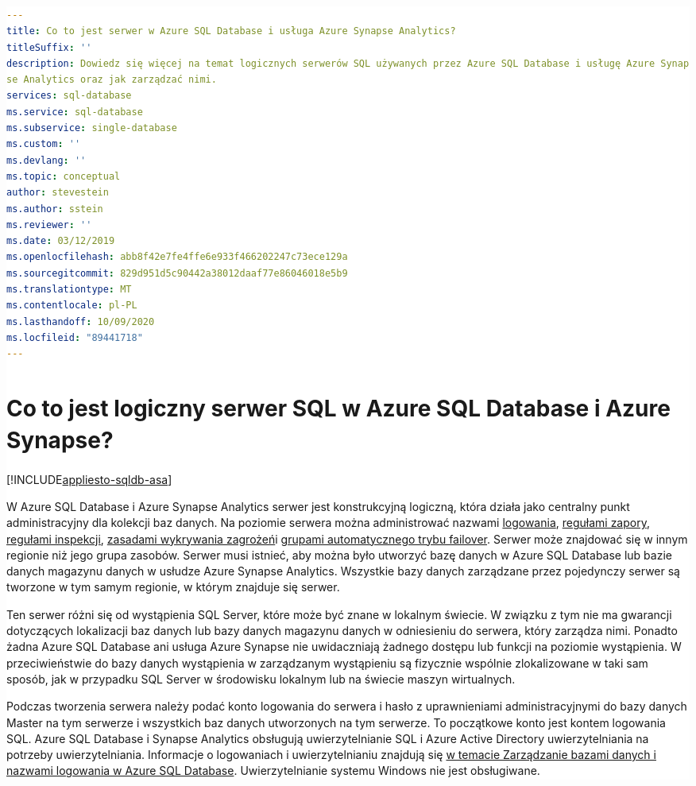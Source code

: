 ```yaml
---
title: Co to jest serwer w Azure SQL Database i usługa Azure Synapse Analytics?
titleSuffix: ''
description: Dowiedz się więcej na temat logicznych serwerów SQL używanych przez Azure SQL Database i usługę Azure Synapse Analytics oraz jak zarządzać nimi.
services: sql-database
ms.service: sql-database
ms.subservice: single-database
ms.custom: ''
ms.devlang: ''
ms.topic: conceptual
author: stevestein
ms.author: sstein
ms.reviewer: ''
ms.date: 03/12/2019
ms.openlocfilehash: abb8f42e7fe4ffe6e933f466202247c73ece129a
ms.sourcegitcommit: 829d951d5c90442a38012daaf77e86046018e5b9
ms.translationtype: MT
ms.contentlocale: pl-PL
ms.lasthandoff: 10/09/2020
ms.locfileid: "89441718"
---
```

# <a name="what-is-a-logical-sql-server-in-azure-sql-database-and-azure-synapse"></a>Co to jest logiczny serwer SQL w Azure SQL Database i Azure Synapse?
[!INCLUDE[appliesto-sqldb-asa](../includes/appliesto-sqldb-asa.md)]

W Azure SQL Database i Azure Synapse Analytics serwer jest konstrukcyjną logiczną, która działa jako centralny punkt administracyjny dla kolekcji baz danych. Na poziomie serwera można administrować nazwami [logowania](logins-create-manage.md), [regułami zapory](firewall-configure.md), [regułami inspekcji](../../azure-sql/database/auditing-overview.md), [zasadami wykrywania zagrożeń](threat-detection-configure.md)i [grupami automatycznego trybu failover](auto-failover-group-overview.md). Serwer może znajdować się w innym regionie niż jego grupa zasobów. Serwer musi istnieć, aby można było utworzyć bazę danych w Azure SQL Database lub bazie danych magazynu danych w usłudze Azure Synapse Analytics. Wszystkie bazy danych zarządzane przez pojedynczy serwer są tworzone w tym samym regionie, w którym znajduje się serwer.

Ten serwer różni się od wystąpienia SQL Server, które może być znane w lokalnym świecie. W związku z tym nie ma gwarancji dotyczących lokalizacji baz danych lub bazy danych magazynu danych w odniesieniu do serwera, który zarządza nimi. Ponadto żadna Azure SQL Database ani usługa Azure Synapse nie uwidaczniają żadnego dostępu lub funkcji na poziomie wystąpienia. W przeciwieństwie do bazy danych wystąpienia w zarządzanym wystąpieniu są fizycznie wspólnie zlokalizowane w taki sam sposób, jak w przypadku SQL Server w środowisku lokalnym lub na świecie maszyn wirtualnych.

Podczas tworzenia serwera należy podać konto logowania do serwera i hasło z uprawnieniami administracyjnymi do bazy danych Master na tym serwerze i wszystkich baz danych utworzonych na tym serwerze. To początkowe konto jest kontem logowania SQL. Azure SQL Database i Synapse Analytics obsługują uwierzytelnianie SQL i Azure Active Directory uwierzytelniania na potrzeby uwierzytelniania. Informacje o logowaniach i uwierzytelnianiu znajdują się [w temacie Zarządzanie bazami danych i nazwami logowania w Azure SQL Database](logins-create-manage.md). Uwierzytelnianie systemu Windows nie jest obsługiwane.
